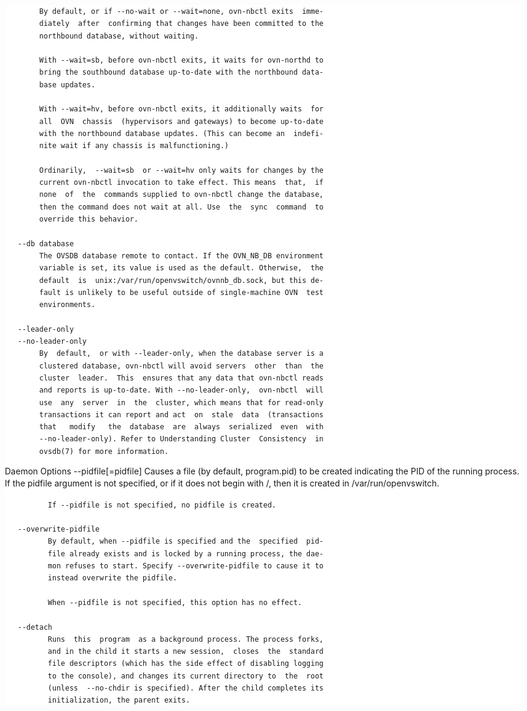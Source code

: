             By default, or if --no-wait or --wait=none, ovn-nbctl exits  imme‐
            diately  after  confirming that changes have been committed to the
            northbound database, without waiting.

            With --wait=sb, before ovn-nbctl exits, it waits for ovn-northd to
            bring the southbound database up-to-date with the northbound data‐
            base updates.

            With --wait=hv, before ovn-nbctl exits, it additionally waits  for
            all  OVN  chassis  (hypervisors and gateways) to become up-to-date
            with the northbound database updates. (This can become an  indefi‐
            nite wait if any chassis is malfunctioning.)

            Ordinarily,  --wait=sb  or --wait=hv only waits for changes by the
            current ovn-nbctl invocation to take effect. This means  that,  if
            none  of  the  commands supplied to ovn-nbctl change the database,
            then the command does not wait at all. Use  the  sync  command  to
            override this behavior.

       --db database
            The OVSDB database remote to contact. If the OVN_NB_DB environment
            variable is set, its value is used as the default. Otherwise,  the
            default  is  unix:/var/run/openvswitch/ovnnb_db.sock, but this de‐
            fault is unlikely to be useful outside of single-machine OVN  test
            environments.

       --leader-only
       --no-leader-only
            By  default,  or with --leader-only, when the database server is a
            clustered database, ovn-nbctl will avoid servers  other  than  the
            cluster  leader.  This  ensures that any data that ovn-nbctl reads
            and reports is up-to-date. With --no-leader-only,  ovn-nbctl  will
            use  any  server  in  the  cluster, which means that for read-only
            transactions it can report and act  on  stale  data  (transactions
            that   modify   the  database  are  always  serialized  even  with
            --no-leader-only). Refer to Understanding Cluster  Consistency  in
            ovsdb(7) for more information.

   Daemon Options
       --pidfile[=pidfile]
              Causes a file (by default, program.pid) to be created indicating
              the PID of the running process. If the pidfile argument  is  not
              specified, or if it does not begin with /, then it is created in
              /var/run/openvswitch.

              If --pidfile is not specified, no pidfile is created.

       --overwrite-pidfile
              By default, when --pidfile is specified and the  specified  pid‐
              file already exists and is locked by a running process, the dae‐
              mon refuses to start. Specify --overwrite-pidfile to cause it to
              instead overwrite the pidfile.

              When --pidfile is not specified, this option has no effect.

       --detach
              Runs  this  program  as a background process. The process forks,
              and in the child it starts a new session,  closes  the  standard
              file descriptors (which has the side effect of disabling logging
              to the console), and changes its current directory to  the  root
              (unless  --no-chdir is specified). After the child completes its
              initialization, the parent exits.
